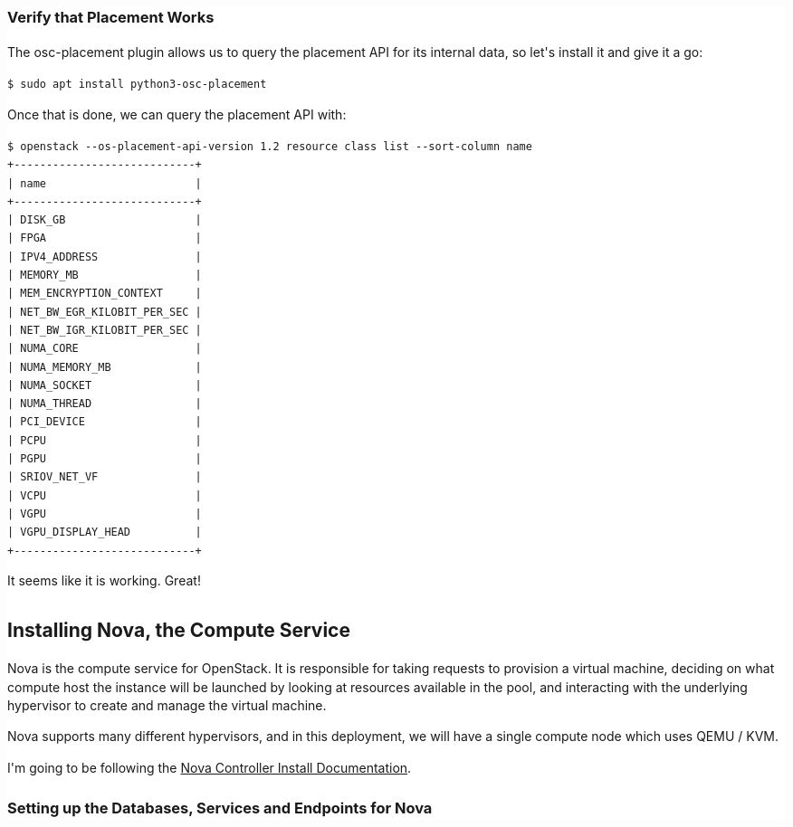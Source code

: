 ### Verify that Placement Works

The osc-placement plugin allows us to query the placement API for its internal
data, so let's install it and give it a go:

```
$ sudo apt install python3-osc-placement
```

Once that is done, we can query the placement API with:

```
$ openstack --os-placement-api-version 1.2 resource class list --sort-column name
+----------------------------+
| name                       |
+----------------------------+
| DISK_GB                    |
| FPGA                       |
| IPV4_ADDRESS               |
| MEMORY_MB                  |
| MEM_ENCRYPTION_CONTEXT     |
| NET_BW_EGR_KILOBIT_PER_SEC |
| NET_BW_IGR_KILOBIT_PER_SEC |
| NUMA_CORE                  |
| NUMA_MEMORY_MB             |
| NUMA_SOCKET                |
| NUMA_THREAD                |
| PCI_DEVICE                 |
| PCPU                       |
| PGPU                       |
| SRIOV_NET_VF               |
| VCPU                       |
| VGPU                       |
| VGPU_DISPLAY_HEAD          |
+----------------------------+
```

It seems like it is working. Great!

## Installing Nova, the Compute Service

Nova is the compute service for OpenStack. It is responsible for taking requests
to provision a virtual machine, deciding on what compute host the instance will
be launched by looking at resources available in the pool, and interacting with
the underlying hypervisor to create and manage the virtual machine.

Nova supports many different hypervisors, and in this deployment, we will have
a single compute node which uses QEMU / KVM.

I'm going to be following the [Nova Controller Install Documentation](https://docs.openstack.org/nova/train/install/controller-install-ubuntu.html).

### Setting up the Databases, Services and Endpoints for Nova
